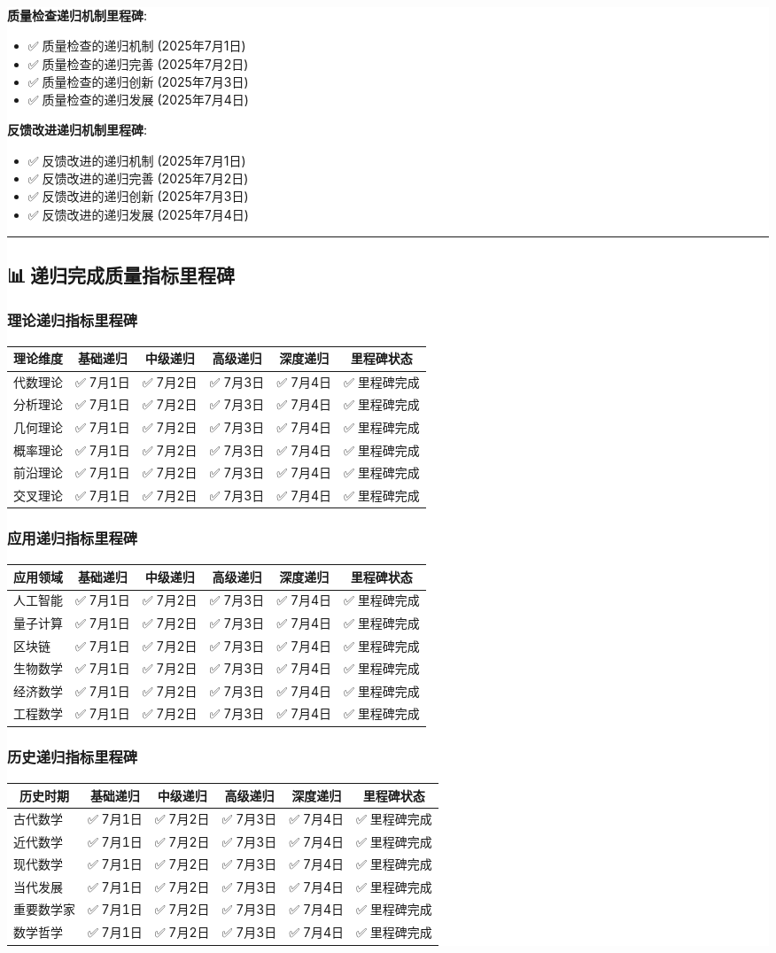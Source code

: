 **质量检查递归机制里程碑**:

- ✅ 质量检查的递归机制 (2025年7月1日)
- ✅ 质量检查的递归完善 (2025年7月2日)
- ✅ 质量检查的递归创新 (2025年7月3日)
- ✅ 质量检查的递归发展 (2025年7月4日)

**反馈改进递归机制里程碑**:

- ✅ 反馈改进的递归机制 (2025年7月1日)
- ✅ 反馈改进的递归完善 (2025年7月2日)
- ✅ 反馈改进的递归创新 (2025年7月3日)
- ✅ 反馈改进的递归发展 (2025年7月4日)

---

## 📊 递归完成质量指标里程碑

### 理论递归指标里程碑

| 理论维度 | 基础递归 | 中级递归 | 高级递归 | 深度递归 | 里程碑状态 |
|----------|----------|----------|----------|----------|------------|
| 代数理论 | ✅ 7月1日 | ✅ 7月2日 | ✅ 7月3日 | ✅ 7月4日 | ✅ 里程碑完成 |
| 分析理论 | ✅ 7月1日 | ✅ 7月2日 | ✅ 7月3日 | ✅ 7月4日 | ✅ 里程碑完成 |
| 几何理论 | ✅ 7月1日 | ✅ 7月2日 | ✅ 7月3日 | ✅ 7月4日 | ✅ 里程碑完成 |
| 概率理论 | ✅ 7月1日 | ✅ 7月2日 | ✅ 7月3日 | ✅ 7月4日 | ✅ 里程碑完成 |
| 前沿理论 | ✅ 7月1日 | ✅ 7月2日 | ✅ 7月3日 | ✅ 7月4日 | ✅ 里程碑完成 |
| 交叉理论 | ✅ 7月1日 | ✅ 7月2日 | ✅ 7月3日 | ✅ 7月4日 | ✅ 里程碑完成 |

### 应用递归指标里程碑

| 应用领域 | 基础递归 | 中级递归 | 高级递归 | 深度递归 | 里程碑状态 |
|----------|----------|----------|----------|----------|------------|
| 人工智能 | ✅ 7月1日 | ✅ 7月2日 | ✅ 7月3日 | ✅ 7月4日 | ✅ 里程碑完成 |
| 量子计算 | ✅ 7月1日 | ✅ 7月2日 | ✅ 7月3日 | ✅ 7月4日 | ✅ 里程碑完成 |
| 区块链 | ✅ 7月1日 | ✅ 7月2日 | ✅ 7月3日 | ✅ 7月4日 | ✅ 里程碑完成 |
| 生物数学 | ✅ 7月1日 | ✅ 7月2日 | ✅ 7月3日 | ✅ 7月4日 | ✅ 里程碑完成 |
| 经济数学 | ✅ 7月1日 | ✅ 7月2日 | ✅ 7月3日 | ✅ 7月4日 | ✅ 里程碑完成 |
| 工程数学 | ✅ 7月1日 | ✅ 7月2日 | ✅ 7月3日 | ✅ 7月4日 | ✅ 里程碑完成 |

### 历史递归指标里程碑

| 历史时期 | 基础递归 | 中级递归 | 高级递归 | 深度递归 | 里程碑状态 |
|----------|----------|----------|----------|----------|------------|
| 古代数学 | ✅ 7月1日 | ✅ 7月2日 | ✅ 7月3日 | ✅ 7月4日 | ✅ 里程碑完成 |
| 近代数学 | ✅ 7月1日 | ✅ 7月2日 | ✅ 7月3日 | ✅ 7月4日 | ✅ 里程碑完成 |
| 现代数学 | ✅ 7月1日 | ✅ 7月2日 | ✅ 7月3日 | ✅ 7月4日 | ✅ 里程碑完成 |
| 当代发展 | ✅ 7月1日 | ✅ 7月2日 | ✅ 7月3日 | ✅ 7月4日 | ✅ 里程碑完成 |
| 重要数学家 | ✅ 7月1日 | ✅ 7月2日 | ✅ 7月3日 | ✅ 7月4日 | ✅ 里程碑完成 |
| 数学哲学 | ✅ 7月1日 | ✅ 7月2日 | ✅ 7月3日 | ✅ 7月4日 | ✅ 里程碑完成 |
